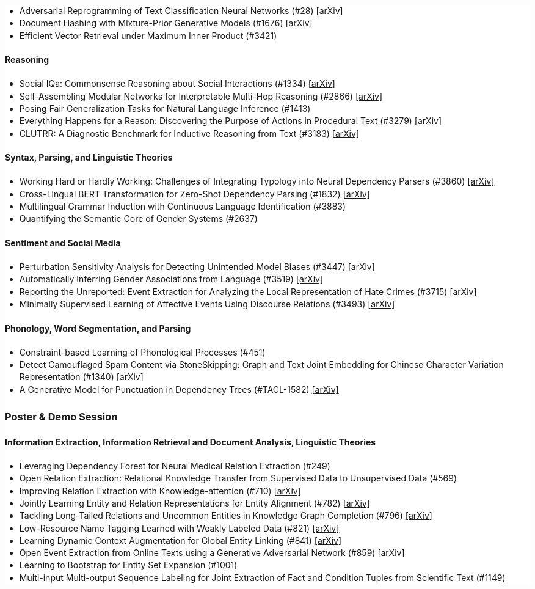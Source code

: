 - Adversarial Reprogramming of Text Classification Neural Networks (#28) [[arXiv]](https://arxiv.org/abs/1809.01829)
- Document Hashing with Mixture-Prior Generative Models (#1676) [[arXiv]](https://arxiv.org/abs/1908.11078)
- Efficient Vector Retrieval under Maximum Inner Product (#3421)

#### Reasoning
- Social IQa: Commonsense Reasoning about Social Interactions (#1334) [[arXiv]](https://arxiv.org/abs/1904.09728)
- Self-Assembling Modular Networks for Interpretable Multi-Hop Reasoning (#2866) [[arXiv]](http://arxiv.org/abs/1909.05803)
- Posing Fair Generalization Tasks for Natural Language Inference (#1413)
- Everything Happens for a Reason: Discovering the Purpose of Actions in Procedural Text (#3279) [[arXiv]](https://arxiv.org/abs/1909.04745)
- CLUTRR: A Diagnostic Benchmark for Inductive Reasoning from Text (#3183) [[arXiv]](https://arxiv.org/abs/1908.06177)

#### Syntax, Parsing, and Linguistic Theories
- Working Hard or Hardly Working: Challenges of Integrating Typology into Neural Dependency Parsers (#3860) [[arXiv]](https://arxiv.org/abs/1909.09279)
- Cross-Lingual BERT Transformation for Zero-Shot Dependency Parsing (#1832) [[arXiv]](https://arxiv.org/abs/1909.06775)
- Multilingual Grammar Induction with Continuous Language Identification (#3883)
- Quantifying the Semantic Core of Gender Systems (#2637)

#### Sentiment and Social Media
- Perturbation Sensitivity Analysis for Detecting Unintended Model Biases (#3447) [[arXiv]](https://arxiv.org/abs/1910.04210)
- Automatically Inferring Gender Associations from Language (#3519) [[arXiv]](https://arxiv.org/abs/1909.00091)
- Reporting the Unreported: Event Extraction for Analyzing the Local Representation of Hate Crimes (#3715) [[arXiv]](https://arxiv.org/abs/1909.02126)
- Minimally Supervised Learning of Affective Events Using Discourse Relations (#3493) [[arXiv]](https://arxiv.org/abs/1909.00694)

#### Phonology, Word Segmentation, and Parsing
- Constraint-based Learning of Phonological Processes (#451)
- Detect Camouflaged Spam Content via StoneSkipping: Graph and Text Joint Embedding for Chinese Character Variation Representation (#1340) [[arXiv]](https://arxiv.org/abs/1908.11561)
- A Generative Model for Punctuation in Dependency Trees (#TACL-1582) [[arXiv]](https://arxiv.org/abs/1906.11298)

### Poster & Demo Session
#### Information Extraction, Information Retrieval and Document Analysis, Linguistic Theories
- Leveraging Dependency Forest for Neural Medical Relation Extraction (#249)
- Open Relation Extraction: Relational Knowledge Transfer from Supervised Data to Unsupervised Data (#569)
- Improving Relation Extraction with Knowledge-attention (#710) [[arXiv]](https://arxiv.org/abs/1910.02724)
- Jointly Learning Entity and Relation Representations for Entity Alignment (#782) [[arXiv]](https://arxiv.org/abs/1909.09317)
- Tackling Long-Tailed Relations and Uncommon Entities in Knowledge Graph Completion (#796) [[arXiv]](https://arxiv.org/abs/1909.11359)
- Low-Resource Name Tagging Learned with Weakly Labeled Data (#821) [[arXiv]](https://arxiv.org/abs/1908.09659)
- Learning Dynamic Context Augmentation for Global Entity Linking (#841) [[arXiv]](http://arxiv.org/abs/1909.02117)
- Open Event Extraction from Online Texts using a Generative Adversarial Network (#859) [[arXiv]](https://arxiv.org/abs/1908.09246)
- Learning to Bootstrap for Entity Set Expansion (#1001)
- Multi-input Multi-output Sequence Labeling for Joint Extraction of Fact and Condition Tuples from Scientific Text (#1149)